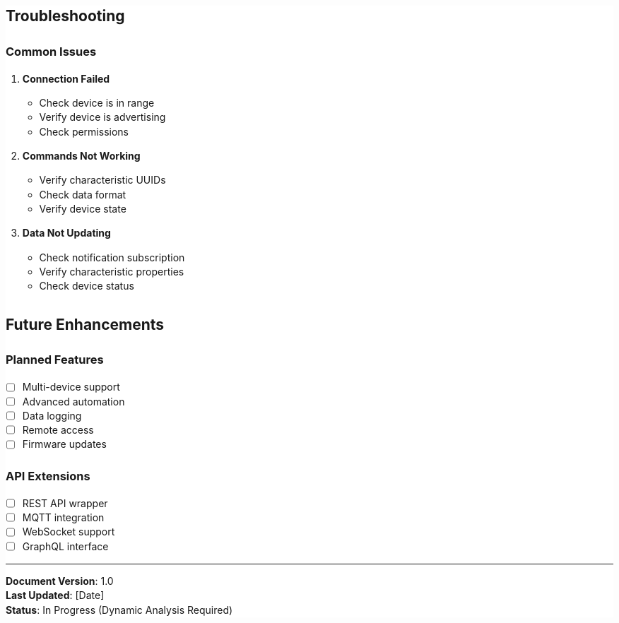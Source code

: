 ## Troubleshooting

### Common Issues
1. **Connection Failed**
   - Check device is in range
   - Verify device is advertising
   - Check permissions

2. **Commands Not Working**
   - Verify characteristic UUIDs
   - Check data format
   - Verify device state

3. **Data Not Updating**
   - Check notification subscription
   - Verify characteristic properties
   - Check device status

## Future Enhancements

### Planned Features
- [ ] Multi-device support
- [ ] Advanced automation
- [ ] Data logging
- [ ] Remote access
- [ ] Firmware updates

### API Extensions
- [ ] REST API wrapper
- [ ] MQTT integration
- [ ] WebSocket support
- [ ] GraphQL interface

---

**Document Version**: 1.0  
**Last Updated**: [Date]  
**Status**: In Progress (Dynamic Analysis Required) 